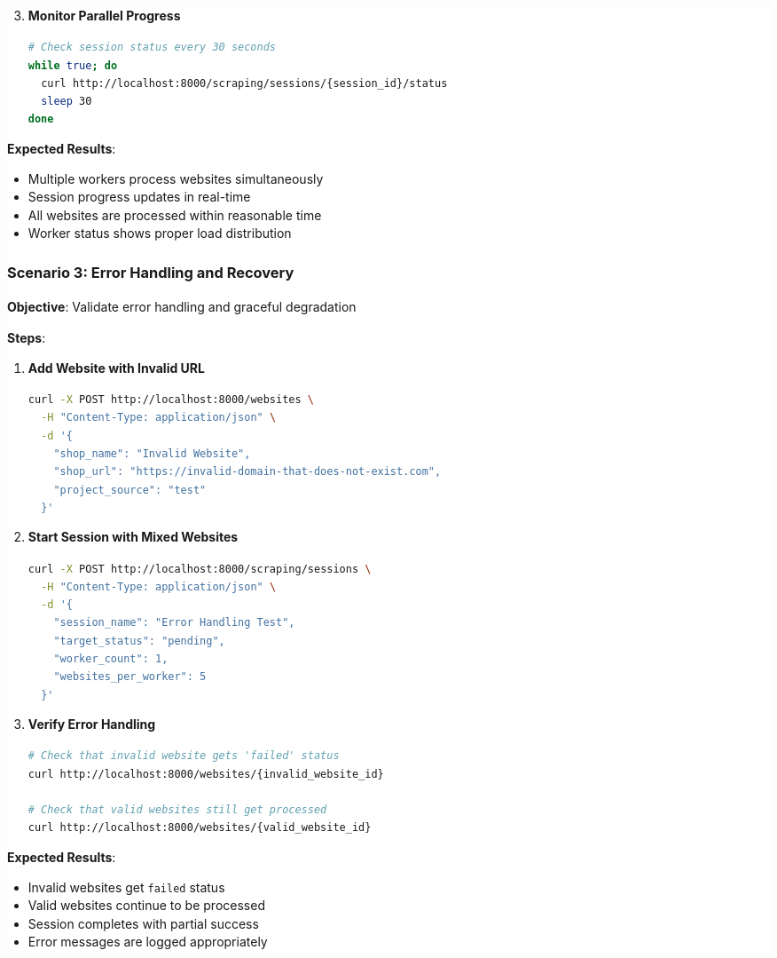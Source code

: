 3. **Monitor Parallel Progress**
   ```bash
   # Check session status every 30 seconds
   while true; do
     curl http://localhost:8000/scraping/sessions/{session_id}/status
     sleep 30
   done
   ```

**Expected Results**:
- Multiple workers process websites simultaneously
- Session progress updates in real-time
- All websites are processed within reasonable time
- Worker status shows proper load distribution

### Scenario 3: Error Handling and Recovery

**Objective**: Validate error handling and graceful degradation

**Steps**:
1. **Add Website with Invalid URL**
   ```bash
   curl -X POST http://localhost:8000/websites \
     -H "Content-Type: application/json" \
     -d '{
       "shop_name": "Invalid Website",
       "shop_url": "https://invalid-domain-that-does-not-exist.com",
       "project_source": "test"
     }'
   ```

2. **Start Session with Mixed Websites**
   ```bash
   curl -X POST http://localhost:8000/scraping/sessions \
     -H "Content-Type: application/json" \
     -d '{
       "session_name": "Error Handling Test",
       "target_status": "pending",
       "worker_count": 1,
       "websites_per_worker": 5
     }'
   ```

3. **Verify Error Handling**
   ```bash
   # Check that invalid website gets 'failed' status
   curl http://localhost:8000/websites/{invalid_website_id}
   
   # Check that valid websites still get processed
   curl http://localhost:8000/websites/{valid_website_id}
   ```

**Expected Results**:
- Invalid websites get `failed` status
- Valid websites continue to be processed
- Session completes with partial success
- Error messages are logged appropriately
